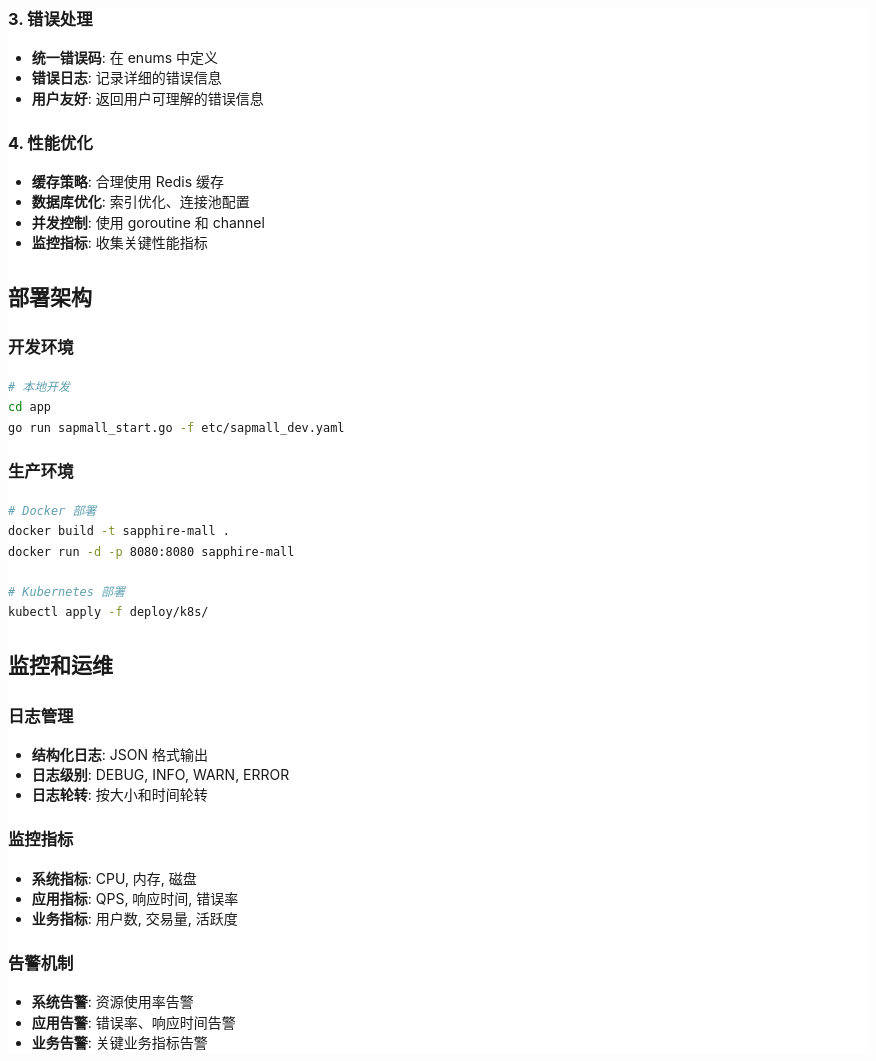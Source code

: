 ### 3. 错误处理

- **统一错误码**: 在 enums 中定义
- **错误日志**: 记录详细的错误信息
- **用户友好**: 返回用户可理解的错误信息

### 4. 性能优化

- **缓存策略**: 合理使用 Redis 缓存
- **数据库优化**: 索引优化、连接池配置
- **并发控制**: 使用 goroutine 和 channel
- **监控指标**: 收集关键性能指标

## 部署架构

### 开发环境

```bash
# 本地开发
cd app
go run sapmall_start.go -f etc/sapmall_dev.yaml
```

### 生产环境

```bash
# Docker 部署
docker build -t sapphire-mall .
docker run -d -p 8080:8080 sapphire-mall

# Kubernetes 部署
kubectl apply -f deploy/k8s/
```

## 监控和运维

### 日志管理

- **结构化日志**: JSON 格式输出
- **日志级别**: DEBUG, INFO, WARN, ERROR
- **日志轮转**: 按大小和时间轮转

### 监控指标

- **系统指标**: CPU, 内存, 磁盘
- **应用指标**: QPS, 响应时间, 错误率
- **业务指标**: 用户数, 交易量, 活跃度

### 告警机制

- **系统告警**: 资源使用率告警
- **应用告警**: 错误率、响应时间告警
- **业务告警**: 关键业务指标告警
